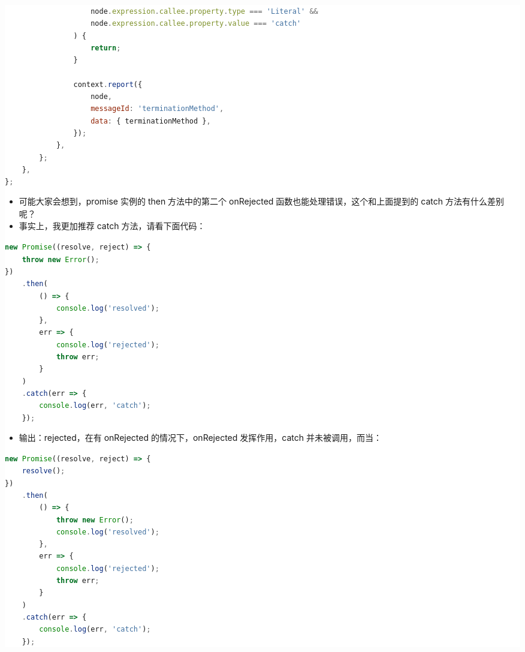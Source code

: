 ```javascript
					node.expression.callee.property.type === 'Literal' &&
					node.expression.callee.property.value === 'catch'
				) {
					return;
				}

				context.report({
					node,
					messageId: 'terminationMethod',
					data: { terminationMethod },
				});
			},
		};
	},
};
```

- 可能大家会想到，promise 实例的 then 方法中的第二个 onRejected 函数也能处理错误，这个和上面提到的 catch 方法有什么差别呢？
- 事实上，我更加推荐 catch 方法，请看下面代码：

```javascript
new Promise((resolve, reject) => {
	throw new Error();
})
	.then(
		() => {
			console.log('resolved');
		},
		err => {
			console.log('rejected');
			throw err;
		}
	)
	.catch(err => {
		console.log(err, 'catch');
	});
```

- 输出：rejected，在有 onRejected 的情况下，onRejected 发挥作用，catch 并未被调用，而当：

```javascript
new Promise((resolve, reject) => {
	resolve();
})
	.then(
		() => {
			throw new Error();
			console.log('resolved');
		},
		err => {
			console.log('rejected');
			throw err;
		}
	)
	.catch(err => {
		console.log(err, 'catch');
	});
```

